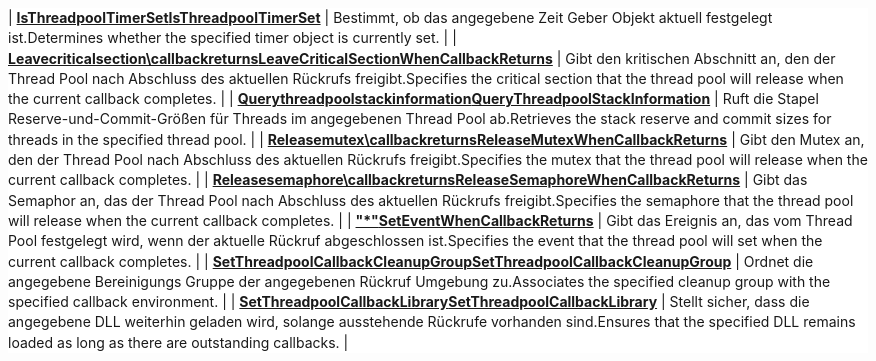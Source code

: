 | [<span data-ttu-id="8fb81-427">**IsThreadpoolTimerSet**</span><span class="sxs-lookup"><span data-stu-id="8fb81-427">**IsThreadpoolTimerSet**</span></span>](/windows/win32/api/threadpoolapiset/nf-threadpoolapiset-isthreadpooltimerset)                                       | <span data-ttu-id="8fb81-428">Bestimmt, ob das angegebene Zeit Geber Objekt aktuell festgelegt ist.</span><span class="sxs-lookup"><span data-stu-id="8fb81-428">Determines whether the specified timer object is currently set.</span></span>                                                                                                                                                                                     |
| [<span data-ttu-id="8fb81-429">**Leavecriticalsection\callbackreturns**</span><span class="sxs-lookup"><span data-stu-id="8fb81-429">**LeaveCriticalSectionWhenCallbackReturns**</span></span>](/windows/win32/api/threadpoolapiset/nf-threadpoolapiset-leavecriticalsectionwhencallbackreturns) | <span data-ttu-id="8fb81-430">Gibt den kritischen Abschnitt an, den der Thread Pool nach Abschluss des aktuellen Rückrufs freigibt.</span><span class="sxs-lookup"><span data-stu-id="8fb81-430">Specifies the critical section that the thread pool will release when the current callback completes.</span></span>                                                                                                                                               |
| [<span data-ttu-id="8fb81-431">**Querythreadpoolstackinformation**</span><span class="sxs-lookup"><span data-stu-id="8fb81-431">**QueryThreadpoolStackInformation**</span></span>](/windows/win32/api/threadpoolapiset/nf-threadpoolapiset-querythreadpoolstackinformation)                 | <span data-ttu-id="8fb81-432">Ruft die Stapel Reserve-und-Commit-Größen für Threads im angegebenen Thread Pool ab.</span><span class="sxs-lookup"><span data-stu-id="8fb81-432">Retrieves the stack reserve and commit sizes for threads in the specified thread pool.</span></span>                                                                                                                                                              |
| [<span data-ttu-id="8fb81-433">**Releasemutex\callbackreturns**</span><span class="sxs-lookup"><span data-stu-id="8fb81-433">**ReleaseMutexWhenCallbackReturns**</span></span>](/windows/win32/api/threadpoolapiset/nf-threadpoolapiset-releasemutexwhencallbackreturns)                 | <span data-ttu-id="8fb81-434">Gibt den Mutex an, den der Thread Pool nach Abschluss des aktuellen Rückrufs freigibt.</span><span class="sxs-lookup"><span data-stu-id="8fb81-434">Specifies the mutex that the thread pool will release when the current callback completes.</span></span>                                                                                                                                                          |
| [<span data-ttu-id="8fb81-435">**Releasesemaphore\callbackreturns**</span><span class="sxs-lookup"><span data-stu-id="8fb81-435">**ReleaseSemaphoreWhenCallbackReturns**</span></span>](/windows/win32/api/threadpoolapiset/nf-threadpoolapiset-releasesemaphorewhencallbackreturns)         | <span data-ttu-id="8fb81-436">Gibt das Semaphor an, das der Thread Pool nach Abschluss des aktuellen Rückrufs freigibt.</span><span class="sxs-lookup"><span data-stu-id="8fb81-436">Specifies the semaphore that the thread pool will release when the current callback completes.</span></span>                                                                                                                                                      |
| [<span data-ttu-id="8fb81-437">**"\*"**</span><span class="sxs-lookup"><span data-stu-id="8fb81-437">**SetEventWhenCallbackReturns**</span></span>](/windows/win32/api/threadpoolapiset/nf-threadpoolapiset-seteventwhencallbackreturns)                         | <span data-ttu-id="8fb81-438">Gibt das Ereignis an, das vom Thread Pool festgelegt wird, wenn der aktuelle Rückruf abgeschlossen ist.</span><span class="sxs-lookup"><span data-stu-id="8fb81-438">Specifies the event that the thread pool will set when the current callback completes.</span></span>                                                                                                                                                              |
| [<span data-ttu-id="8fb81-439">**SetThreadpoolCallbackCleanupGroup**</span><span class="sxs-lookup"><span data-stu-id="8fb81-439">**SetThreadpoolCallbackCleanupGroup**</span></span>](/windows/desktop/api/WinBase/nf-winbase-setthreadpoolcallbackcleanupgroup)             | <span data-ttu-id="8fb81-440">Ordnet die angegebene Bereinigungs Gruppe der angegebenen Rückruf Umgebung zu.</span><span class="sxs-lookup"><span data-stu-id="8fb81-440">Associates the specified cleanup group with the specified callback environment.</span></span>                                                                                                                                                                     |
| [<span data-ttu-id="8fb81-441">**SetThreadpoolCallbackLibrary**</span><span class="sxs-lookup"><span data-stu-id="8fb81-441">**SetThreadpoolCallbackLibrary**</span></span>](/windows/desktop/api/WinBase/nf-winbase-setthreadpoolcallbacklibrary)                       | <span data-ttu-id="8fb81-442">Stellt sicher, dass die angegebene DLL weiterhin geladen wird, solange ausstehende Rückrufe vorhanden sind.</span><span class="sxs-lookup"><span data-stu-id="8fb81-442">Ensures that the specified DLL remains loaded as long as there are outstanding callbacks.</span></span>                                                                                                                                                           |